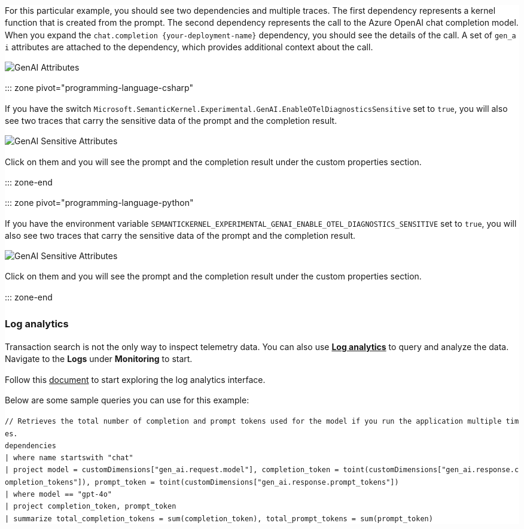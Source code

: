 For this particular example, you should see two dependencies and multiple traces. The first dependency represents a kernel function that is created from the prompt. The second dependency represents the call to the Azure OpenAI chat completion model. When you expand the `chat.completion {your-deployment-name}` dependency, you should see the details of the call. A set of `gen_ai` attributes are attached to the dependency, which provides additional context about the call.

![GenAI Attributes](../../../media/telemetry-app-insights-gen-ai-attributes.png)

::: zone pivot="programming-language-csharp"

If you have the switch `Microsoft.SemanticKernel.Experimental.GenAI.EnableOTelDiagnosticsSensitive` set to `true`, you will also see two traces that carry the sensitive data of the prompt and the completion result.

![GenAI Sensitive Attributes](../../../media/telemetry-app-insights-gen-ai-attributes-sensitive.png)

Click on them and you will see the prompt and the completion result under the custom properties section.

::: zone-end

::: zone pivot="programming-language-python"

If you have the environment variable `SEMANTICKERNEL_EXPERIMENTAL_GENAI_ENABLE_OTEL_DIAGNOSTICS_SENSITIVE` set to `true`, you will also see two traces that carry the sensitive data of the prompt and the completion result.

![GenAI Sensitive Attributes](../../../media/telemetry-app-insights-gen-ai-attributes-sensitive.png)

Click on them and you will see the prompt and the completion result under the custom properties section.

::: zone-end

### Log analytics

Transaction search is not the only way to inspect telemetry data. You can also use [**Log analytics**](https://learn.microsoft.com/azure/azure-monitor/logs/log-analytics-overview) to query and analyze the data. Navigate to the **Logs** under **Monitoring** to start.

Follow this [document](https://learn.microsoft.com/azure/azure-monitor/logs/log-analytics-overview#log-analytics-interface) to start exploring the log analytics interface.

Below are some sample queries you can use for this example:

```kusto
// Retrieves the total number of completion and prompt tokens used for the model if you run the application multiple times.
dependencies
| where name startswith "chat"
| project model = customDimensions["gen_ai.request.model"], completion_token = toint(customDimensions["gen_ai.response.completion_tokens"]), prompt_token = toint(customDimensions["gen_ai.response.prompt_tokens"])
| where model == "gpt-4o"
| project completion_token, prompt_token
| summarize total_completion_tokens = sum(completion_token), total_prompt_tokens = sum(prompt_token)
```
